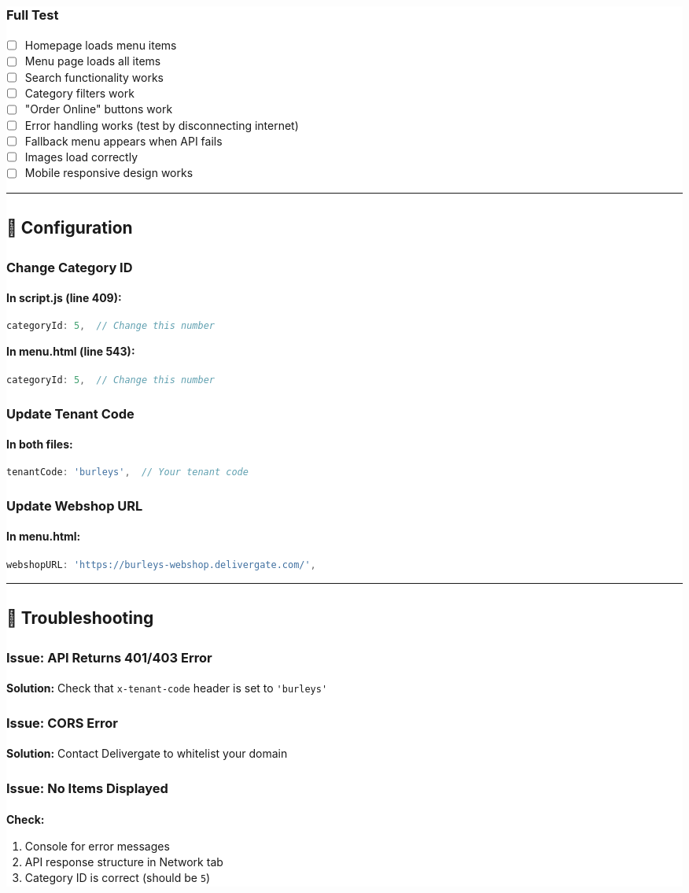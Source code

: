 ### Full Test
- [ ] Homepage loads menu items
- [ ] Menu page loads all items
- [ ] Search functionality works
- [ ] Category filters work
- [ ] "Order Online" buttons work
- [ ] Error handling works (test by disconnecting internet)
- [ ] Fallback menu appears when API fails
- [ ] Images load correctly
- [ ] Mobile responsive design works

---

## 🔧 Configuration

### Change Category ID
**In script.js (line 409):**
```javascript
categoryId: 5,  // Change this number
```

**In menu.html (line 543):**
```javascript
categoryId: 5,  // Change this number
```

### Update Tenant Code
**In both files:**
```javascript
tenantCode: 'burleys',  // Your tenant code
```

### Update Webshop URL
**In menu.html:**
```javascript
webshopURL: 'https://burleys-webshop.delivergate.com/',
```

---

## 🐛 Troubleshooting

### Issue: API Returns 401/403 Error
**Solution:** Check that `x-tenant-code` header is set to `'burleys'`

### Issue: CORS Error
**Solution:** Contact Delivergate to whitelist your domain

### Issue: No Items Displayed
**Check:**
1. Console for error messages
2. API response structure in Network tab
3. Category ID is correct (should be `5`)
